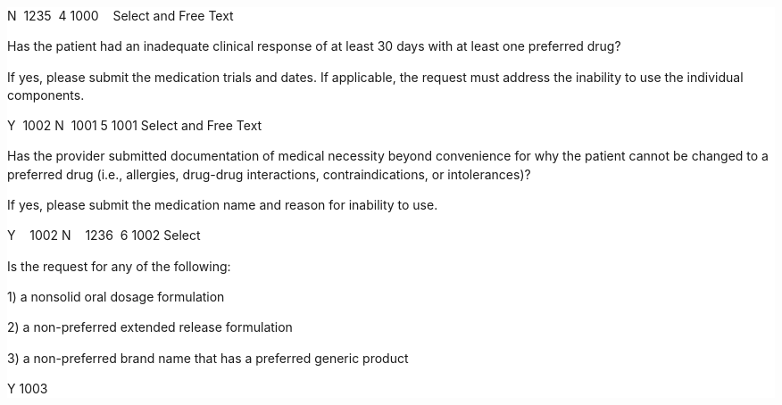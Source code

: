 <td></td>
<td></td>
<td></td>
<td>N </td>
<td>1235 </td>
</tr>
<tr class="odd">
<td>4</td>
<td>1000 </td>
<td> </td>
<td>Select and Free Text</td>
<td><p>Has the patient had an inadequate clinical response of at least <span class="underline">30 days</span> with at least <span class="underline">one preferred</span> drug?</p>
<p>If yes, please submit the medication trials and dates. If applicable, the request must address the inability to use the individual components.</p></td>
<td>Y </td>
<td>1002</td>
</tr>
<tr class="even">
<td></td>
<td></td>
<td></td>
<td></td>
<td></td>
<td>N </td>
<td>1001</td>
</tr>
<tr class="odd">
<td>5</td>
<td>1001</td>
<td></td>
<td>Select and Free Text</td>
<td><p>Has the provider submitted documentation of medical necessity beyond convenience for why the patient cannot be changed to a preferred drug (i.e., allergies, drug-drug interactions, contraindications, or intolerances)?</p>
<p>If yes, please submit the medication name and reason for inability to use. </p></td>
<td>Y   </td>
<td>1002</td>
</tr>
<tr class="even">
<td></td>
<td></td>
<td></td>
<td></td>
<td></td>
<td>N   </td>
<td>1236 </td>
</tr>
<tr class="odd">
<td>6</td>
<td>1002</td>
<td></td>
<td>Select</td>
<td><p>Is the request for any of the following:</p>
<p>1) a nonsolid oral dosage formulation</p>
<p>2) a non-preferred extended release formulation</p>
<p>3) a non-preferred brand name that has a preferred generic product</p></td>
<td>Y</td>
<td>1003</td>
</tr>
<tr class="even">
<td></td>
<td></td>
<td></td>